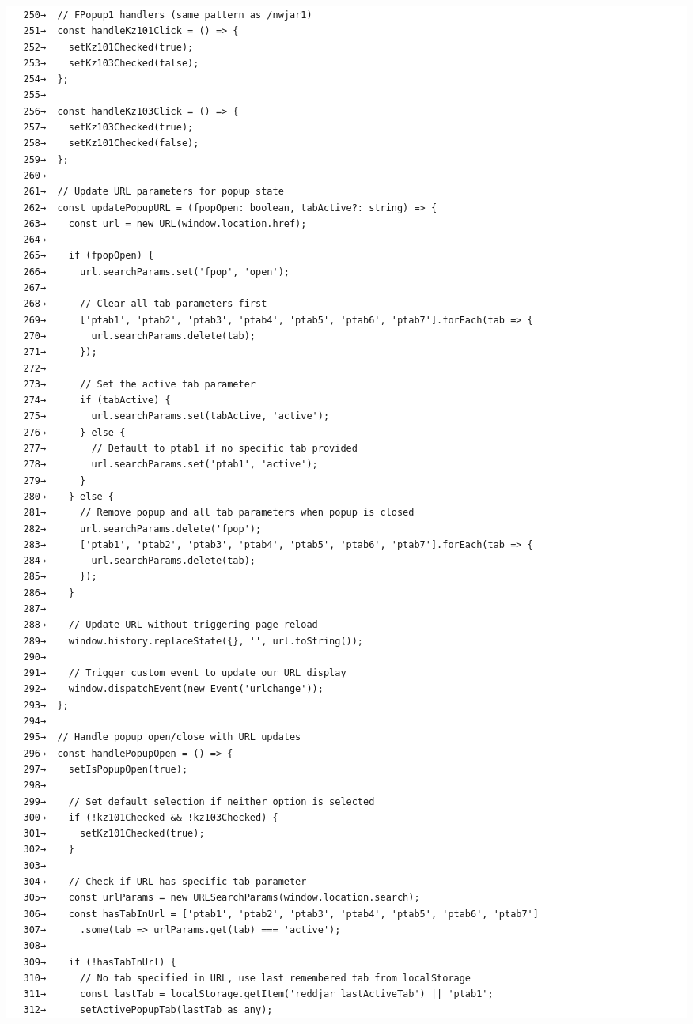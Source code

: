```
   250→  // FPopup1 handlers (same pattern as /nwjar1)
   251→  const handleKz101Click = () => {
   252→    setKz101Checked(true);
   253→    setKz103Checked(false);
   254→  };
   255→
   256→  const handleKz103Click = () => {
   257→    setKz103Checked(true);
   258→    setKz101Checked(false);
   259→  };
   260→
   261→  // Update URL parameters for popup state
   262→  const updatePopupURL = (fpopOpen: boolean, tabActive?: string) => {
   263→    const url = new URL(window.location.href);
   264→    
   265→    if (fpopOpen) {
   266→      url.searchParams.set('fpop', 'open');
   267→      
   268→      // Clear all tab parameters first
   269→      ['ptab1', 'ptab2', 'ptab3', 'ptab4', 'ptab5', 'ptab6', 'ptab7'].forEach(tab => {
   270→        url.searchParams.delete(tab);
   271→      });
   272→      
   273→      // Set the active tab parameter
   274→      if (tabActive) {
   275→        url.searchParams.set(tabActive, 'active');
   276→      } else {
   277→        // Default to ptab1 if no specific tab provided
   278→        url.searchParams.set('ptab1', 'active');
   279→      }
   280→    } else {
   281→      // Remove popup and all tab parameters when popup is closed
   282→      url.searchParams.delete('fpop');
   283→      ['ptab1', 'ptab2', 'ptab3', 'ptab4', 'ptab5', 'ptab6', 'ptab7'].forEach(tab => {
   284→        url.searchParams.delete(tab);
   285→      });
   286→    }
   287→    
   288→    // Update URL without triggering page reload
   289→    window.history.replaceState({}, '', url.toString());
   290→    
   291→    // Trigger custom event to update our URL display
   292→    window.dispatchEvent(new Event('urlchange'));
   293→  };
   294→
   295→  // Handle popup open/close with URL updates
   296→  const handlePopupOpen = () => {
   297→    setIsPopupOpen(true);
   298→    
   299→    // Set default selection if neither option is selected
   300→    if (!kz101Checked && !kz103Checked) {
   301→      setKz101Checked(true);
   302→    }
   303→    
   304→    // Check if URL has specific tab parameter
   305→    const urlParams = new URLSearchParams(window.location.search);
   306→    const hasTabInUrl = ['ptab1', 'ptab2', 'ptab3', 'ptab4', 'ptab5', 'ptab6', 'ptab7']
   307→      .some(tab => urlParams.get(tab) === 'active');
   308→    
   309→    if (!hasTabInUrl) {
   310→      // No tab specified in URL, use last remembered tab from localStorage
   311→      const lastTab = localStorage.getItem('reddjar_lastActiveTab') || 'ptab1';
   312→      setActivePopupTab(lastTab as any);
```